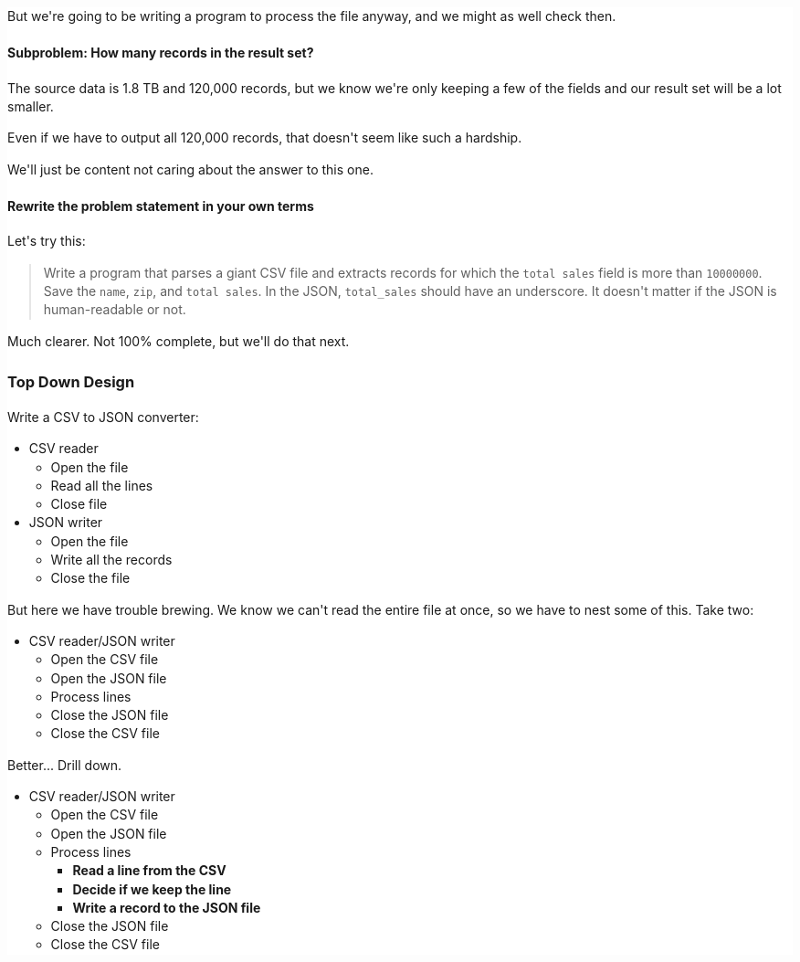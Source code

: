 But we're going to be writing a program to process the file anyway, and we might
as well check then.

#### Subproblem: How many records in the result set?

The source data is 1.8 TB and 120,000 records, but we know we're only keeping a
few of the fields and our result set will be a lot smaller.

Even if we have to output all 120,000 records, that doesn't seem like such a
hardship.

We'll just be content not caring about the answer to this one.

#### Rewrite the problem statement in your own terms

Let's try this:

> Write a program that parses a giant CSV file and extracts records for which
> the `total sales` field is more than `10000000`. Save the `name`, `zip`, and
> `total sales`. In the JSON, `total_sales` should have an underscore. It
> doesn't matter if the JSON is human-readable or not.

Much clearer. Not 100% complete, but we'll do that next.

### Top Down Design

Write a CSV to JSON converter:

* CSV reader
  * Open the file
  * Read all the lines
  * Close file
* JSON writer
  * Open the file
  * Write all the records
  * Close the file

But here we have trouble brewing. We know we can't read the entire file at once,
so we have to nest some of this. Take two:

* CSV reader/JSON writer
  * Open the CSV file
  * Open the JSON file
  * Process lines
  * Close the JSON file
  * Close the CSV file

Better... Drill down.

* CSV reader/JSON writer
  * Open the CSV file
  * Open the JSON file
  * Process lines
    * **Read a line from the CSV**
    * **Decide if we keep the line**
    * **Write a record to the JSON file**
  * Close the JSON file
  * Close the CSV file
